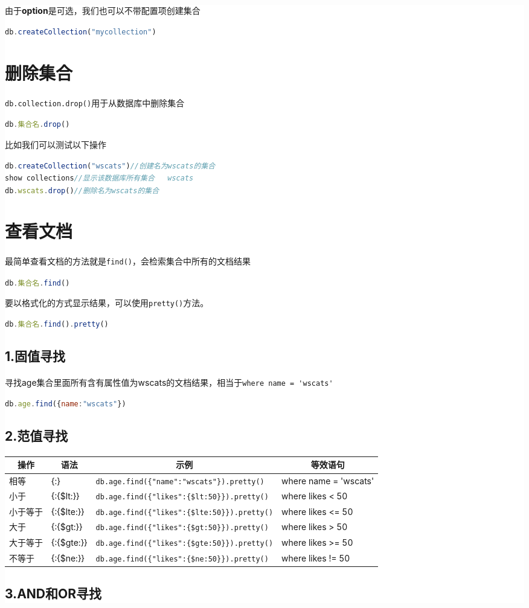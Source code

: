 
由于**option**是可选，我们也可以不带配置项创建集合
```js
db.createCollection("mycollection")
```

# 删除集合

`db.collection.drop()`用于从数据库中删除集合
```js
db.集合名.drop()
```
比如我们可以测试以下操作
```js
db.createCollection("wscats")//创建名为wscats的集合
show collections//显示该数据库所有集合   wscats
db.wscats.drop()//删除名为wscats的集合
```
# 查看文档

最简单查看文档的方法就是`find()`，会检索集合中所有的文档结果
```js
db.集合名.find()
```
要以格式化的方式显示结果，可以使用`pretty()`方法。
```js
db.集合名.find().pretty()
```
## 1.固值寻找
寻找age集合里面所有含有属性值为wscats的文档结果，相当于`where name = 'wscats'`
```js
db.age.find({name:"wscats"})
```
## 2.范值寻找

|操作|语法|示例|等效语句|
|-|-|-|-|
|相等| {<key>:<value>} |`db.age.find({"name":"wscats"}).pretty()`| where name = 'wscats'|
|小于| {<key>:{$lt:<value>}} |`db.age.find({"likes":{$lt:50}}).pretty()`| where likes < 50|
|小于等于| {<key>:{$lte:<value>}} |`db.age.find({"likes":{$lte:50}}).pretty()`| where likes <= 50|
|大于| {<key>:{$gt:<value>}} |`db.age.find({"likes":{$gt:50}}).pretty()`| where likes > 50|
|大于等于| {<key>:{$gte:<value>}} |`db.age.find({"likes":{$gte:50}}).pretty()`| where likes >= 50|
|不等于| {<key>:{$ne:<value>}} |`db.age.find({"likes":{$ne:50}}).pretty()`| where likes != 50|

## 3.AND和OR寻找

